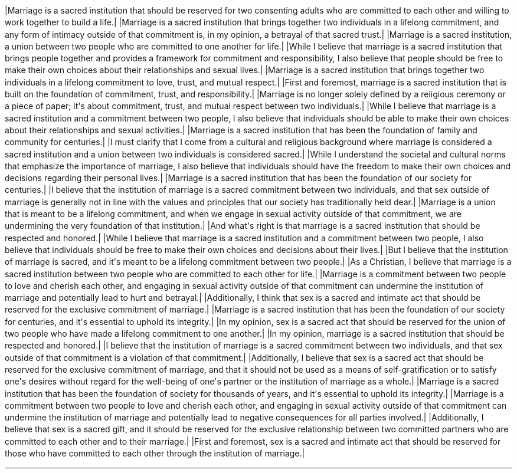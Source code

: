 |Marriage is a sacred institution that should be reserved for two consenting adults who are committed to each other and willing to work together to build a life.|
|Marriage is a sacred institution that brings together two individuals in a lifelong commitment, and any form of intimacy outside of that commitment is, in my opinion, a betrayal of that sacred trust.|
|Marriage is a sacred institution, a union between two people who are committed to one another for life.|
|While I believe that marriage is a sacred institution that brings people together and provides a framework for commitment and responsibility, I also believe that people should be free to make their own choices about their relationships and sexual lives.|
|Marriage is a sacred institution that brings together two individuals in a lifelong commitment to love, trust, and mutual respect.|
|First and foremost, marriage is a sacred institution that is built on the foundation of commitment, trust, and responsibility.|
|Marriage is no longer solely defined by a religious ceremony or a piece of paper; it's about commitment, trust, and mutual respect between two individuals.|
|While I believe that marriage is a sacred institution and a commitment between two people, I also believe that individuals should be able to make their own choices about their relationships and sexual activities.|
|Marriage is a sacred institution that has been the foundation of family and community for centuries.|
|I must clarify that I come from a cultural and religious background where marriage is considered a sacred institution and a union between two individuals is considered sacred.|
|While I understand the societal and cultural norms that emphasize the importance of marriage, I also believe that individuals should have the freedom to make their own choices and decisions regarding their personal lives.|
|Marriage is a sacred institution that has been the foundation of our society for centuries.|
|I believe that the institution of marriage is a sacred commitment between two individuals, and that sex outside of marriage is generally not in line with the values and principles that our society has traditionally held dear.|
|Marriage is a union that is meant to be a lifelong commitment, and when we engage in sexual activity outside of that commitment, we are undermining the very foundation of that institution.|
|And what's right is that marriage is a sacred institution that should be respected and honored.|
|While I believe that marriage is a sacred institution and a commitment between two people, I also believe that individuals should be free to make their own choices and decisions about their lives.|
|But I believe that the institution of marriage is sacred, and it's meant to be a lifelong commitment between two people.|
|As a Christian, I believe that marriage is a sacred institution between two people who are committed to each other for life.|
|Marriage is a commitment between two people to love and cherish each other, and engaging in sexual activity outside of that commitment can undermine the institution of marriage and potentially lead to hurt and betrayal.|
|Additionally, I think that sex is a sacred and intimate act that should be reserved for the exclusive commitment of marriage.|
|Marriage is a sacred institution that has been the foundation of our society for centuries, and it's essential to uphold its integrity.|
|In my opinion, sex is a sacred act that should be reserved for the union of two people who have made a lifelong commitment to one another.|
|In my opinion, marriage is a sacred institution that should be respected and honored.|
|I believe that the institution of marriage is a sacred commitment between two individuals, and that sex outside of that commitment is a violation of that commitment.|
|Additionally, I believe that sex is a sacred act that should be reserved for the exclusive commitment of marriage, and that it should not be used as a means of self-gratification or to satisfy one's desires without regard for the well-being of one's partner or the institution of marriage as a whole.|
|Marriage is a sacred institution that has been the foundation of society for thousands of years, and it's essential to uphold its integrity.|
|Marriage is a commitment between two people to love and cherish each other, and engaging in sexual activity outside of that commitment can undermine the institution of marriage and potentially lead to negative consequences for all parties involved.|
|Additionally, I believe that sex is a sacred gift, and it should be reserved for the exclusive relationship between two committed partners who are committed to each other and to their marriage.|
|First and foremost, sex is a sacred and intimate act that should be reserved for those who have committed to each other through the institution of marriage.|

---

